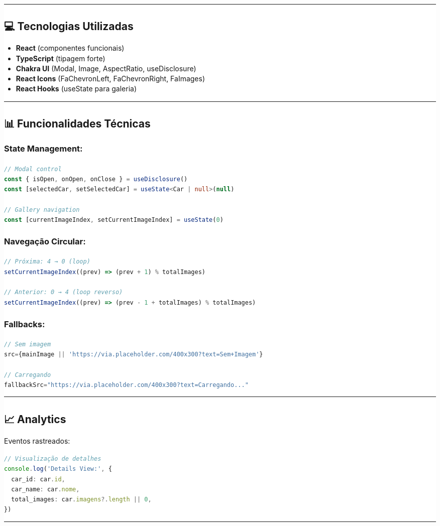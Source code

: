 ```
```

---

## 💻 Tecnologias Utilizadas

- **React** (componentes funcionais)
- **TypeScript** (tipagem forte)
- **Chakra UI** (Modal, Image, AspectRatio, useDisclosure)
- **React Icons** (FaChevronLeft, FaChevronRight, FaImages)
- **React Hooks** (useState para galeria)

---

## 📊 Funcionalidades Técnicas

### **State Management:**
```typescript
// Modal control
const { isOpen, onOpen, onClose } = useDisclosure()
const [selectedCar, setSelectedCar] = useState<Car | null>(null)

// Gallery navigation
const [currentImageIndex, setCurrentImageIndex] = useState(0)
```

### **Navegação Circular:**
```typescript
// Próxima: 4 → 0 (loop)
setCurrentImageIndex((prev) => (prev + 1) % totalImages)

// Anterior: 0 → 4 (loop reverso)
setCurrentImageIndex((prev) => (prev - 1 + totalImages) % totalImages)
```

### **Fallbacks:**
```typescript
// Sem imagem
src={mainImage || 'https://via.placeholder.com/400x300?text=Sem+Imagem'}

// Carregando
fallbackSrc="https://via.placeholder.com/400x300?text=Carregando..."
```

---

## 📈 Analytics

Eventos rastreados:
```typescript
// Visualização de detalhes
console.log('Details View:', {
  car_id: car.id,
  car_name: car.nome,
  total_images: car.imagens?.length || 0,
})
```

---